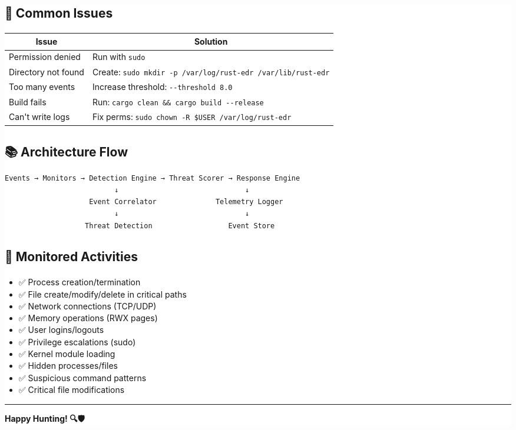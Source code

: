 ## 🐛 Common Issues

| Issue | Solution |
|-------|----------|
| Permission denied | Run with `sudo` |
| Directory not found | Create: `sudo mkdir -p /var/log/rust-edr /var/lib/rust-edr` |
| Too many events | Increase threshold: `--threshold 8.0` |
| Build fails | Run: `cargo clean && cargo build --release` |
| Can't write logs | Fix perms: `sudo chown -R $USER /var/log/rust-edr` |

## 📚 Architecture Flow

```
Events → Monitors → Detection Engine → Threat Scorer → Response Engine
                          ↓                              ↓
                    Event Correlator              Telemetry Logger
                          ↓                              ↓
                   Threat Detection                  Event Store
```

## 🎯 Monitored Activities

- ✅ Process creation/termination
- ✅ File create/modify/delete in critical paths
- ✅ Network connections (TCP/UDP)
- ✅ Memory operations (RWX pages)
- ✅ User logins/logouts
- ✅ Privilege escalations (sudo)
- ✅ Kernel module loading
- ✅ Hidden processes/files
- ✅ Suspicious command patterns
- ✅ Critical file modifications

---

**Happy Hunting! 🔍🛡️**

